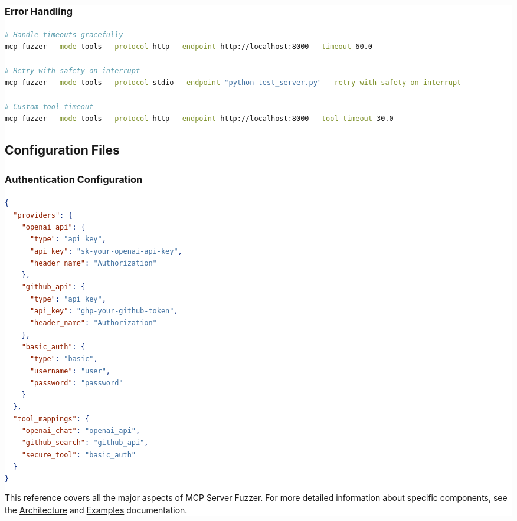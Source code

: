 ### Error Handling

```bash
# Handle timeouts gracefully
mcp-fuzzer --mode tools --protocol http --endpoint http://localhost:8000 --timeout 60.0

# Retry with safety on interrupt
mcp-fuzzer --mode tools --protocol stdio --endpoint "python test_server.py" --retry-with-safety-on-interrupt

# Custom tool timeout
mcp-fuzzer --mode tools --protocol http --endpoint http://localhost:8000 --tool-timeout 30.0
```

## Configuration Files

### Authentication Configuration

```json
{
  "providers": {
    "openai_api": {
      "type": "api_key",
      "api_key": "sk-your-openai-api-key",
      "header_name": "Authorization"
    },
    "github_api": {
      "type": "api_key",
      "api_key": "ghp-your-github-token",
      "header_name": "Authorization"
    },
    "basic_auth": {
      "type": "basic",
      "username": "user",
      "password": "password"
    }
  },
  "tool_mappings": {
    "openai_chat": "openai_api",
    "github_search": "github_api",
    "secure_tool": "basic_auth"
  }
}
```

This reference covers all the major aspects of MCP Server Fuzzer. For more detailed information about specific components, see the [Architecture](architecture.md) and [Examples](examples.md) documentation.
